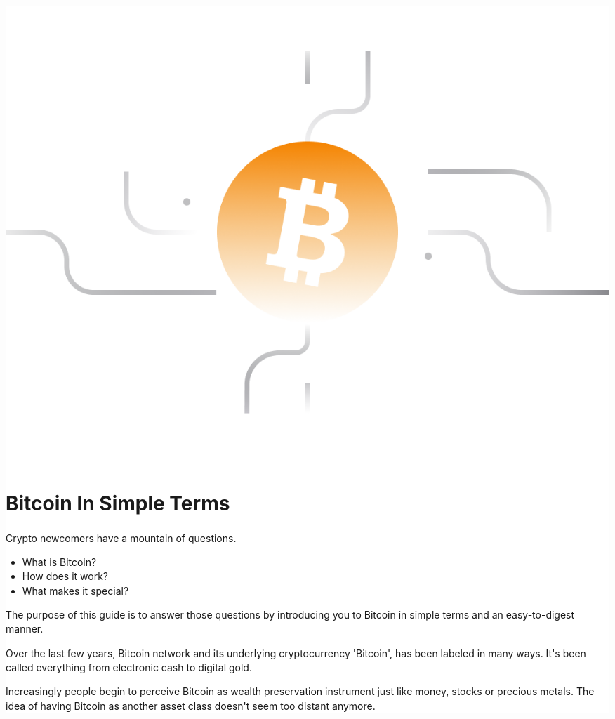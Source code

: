 ![](https://raw.githubusercontent.com/safecoinapp/blockchain-crypto-guides/master/token_guides/images/btc-Main-l.png)

# Bitcoin In Simple Terms

Crypto newcomers have a mountain of questions. 

- What is Bitcoin? 
- How does it work?
- What makes it special? 

The purpose of this guide is to answer those questions by introducing you to Bitcoin in simple terms and an easy-to-digest manner.

Over the last few years, Bitcoin network and its underlying cryptocurrency 'Bitcoin', has been labeled in many ways. It's been called everything from electronic cash to digital gold.

Increasingly people begin to perceive Bitcoin as wealth preservation instrument just like money, stocks or precious metals. The idea of having Bitcoin as another asset class doesn't seem too distant anymore.
